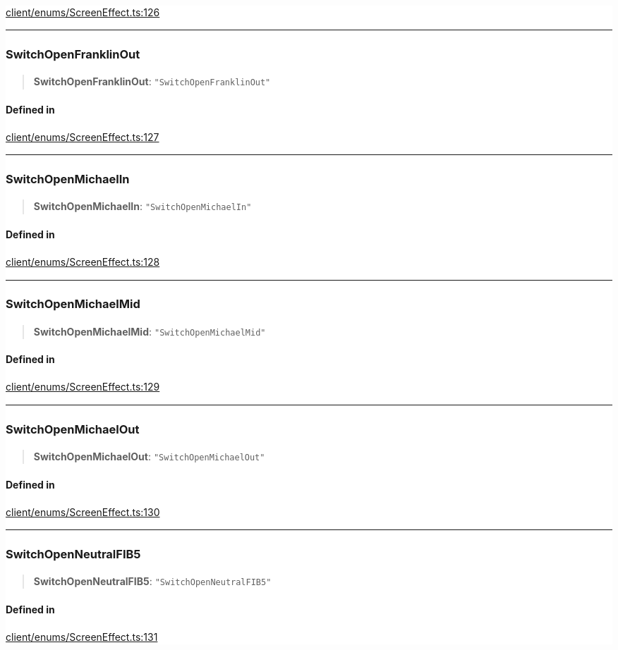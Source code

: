 [client/enums/ScreenEffect.ts:126](https://github.com/Purpose-Dev/fivem-ts/blob/af9f57481b70813a163451854c2103aaaed13195/src/client/enums/ScreenEffect.ts#L126)

***

### SwitchOpenFranklinOut

> **SwitchOpenFranklinOut**: `"SwitchOpenFranklinOut"`

#### Defined in

[client/enums/ScreenEffect.ts:127](https://github.com/Purpose-Dev/fivem-ts/blob/af9f57481b70813a163451854c2103aaaed13195/src/client/enums/ScreenEffect.ts#L127)

***

### SwitchOpenMichaelIn

> **SwitchOpenMichaelIn**: `"SwitchOpenMichaelIn"`

#### Defined in

[client/enums/ScreenEffect.ts:128](https://github.com/Purpose-Dev/fivem-ts/blob/af9f57481b70813a163451854c2103aaaed13195/src/client/enums/ScreenEffect.ts#L128)

***

### SwitchOpenMichaelMid

> **SwitchOpenMichaelMid**: `"SwitchOpenMichaelMid"`

#### Defined in

[client/enums/ScreenEffect.ts:129](https://github.com/Purpose-Dev/fivem-ts/blob/af9f57481b70813a163451854c2103aaaed13195/src/client/enums/ScreenEffect.ts#L129)

***

### SwitchOpenMichaelOut

> **SwitchOpenMichaelOut**: `"SwitchOpenMichaelOut"`

#### Defined in

[client/enums/ScreenEffect.ts:130](https://github.com/Purpose-Dev/fivem-ts/blob/af9f57481b70813a163451854c2103aaaed13195/src/client/enums/ScreenEffect.ts#L130)

***

### SwitchOpenNeutralFIB5

> **SwitchOpenNeutralFIB5**: `"SwitchOpenNeutralFIB5"`

#### Defined in

[client/enums/ScreenEffect.ts:131](https://github.com/Purpose-Dev/fivem-ts/blob/af9f57481b70813a163451854c2103aaaed13195/src/client/enums/ScreenEffect.ts#L131)
